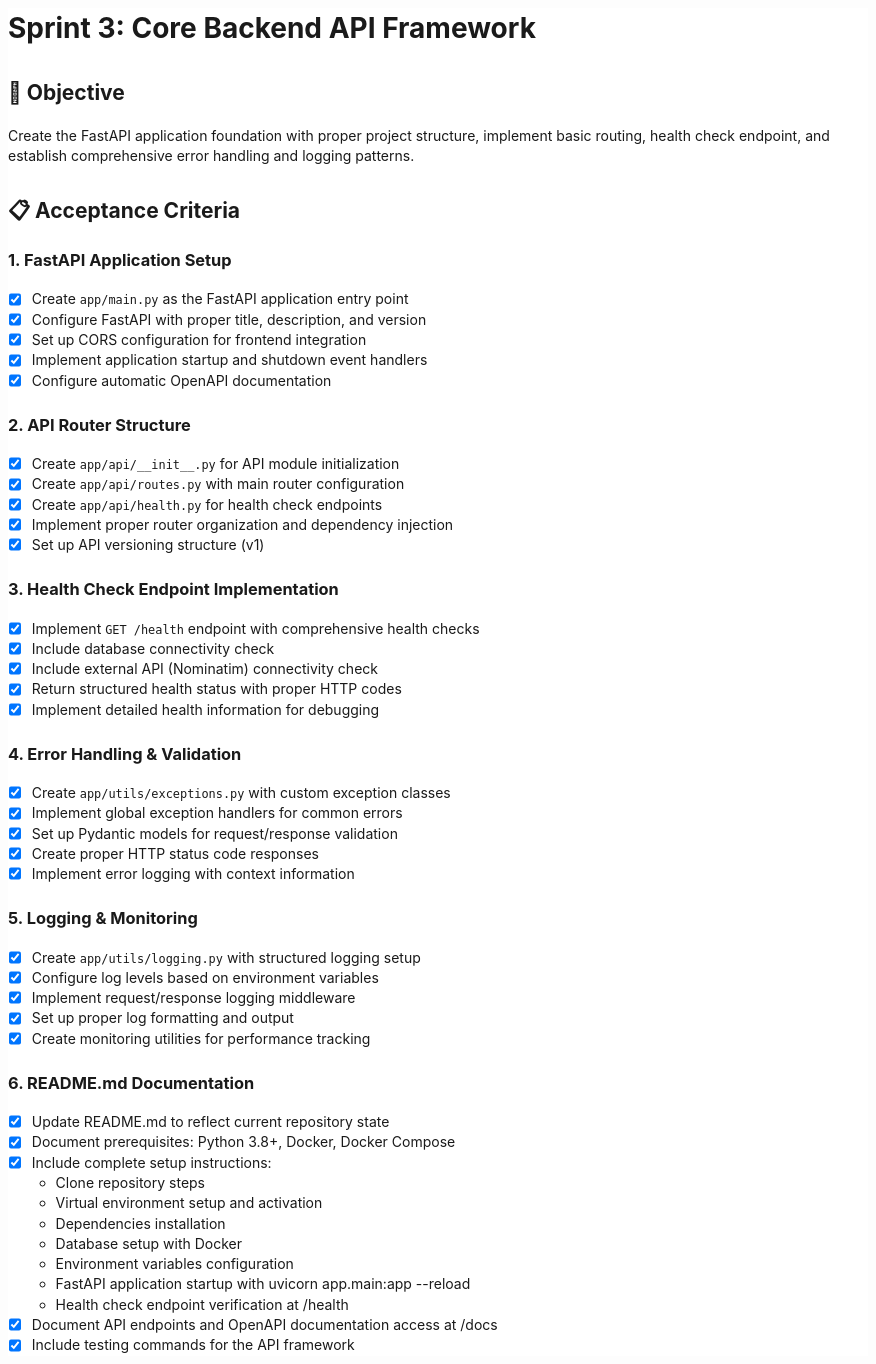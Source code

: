 # Sprint 3: Core Backend API Framework

## 🎯 Objective
Create the FastAPI application foundation with proper project structure, implement basic routing, health check endpoint, and establish comprehensive error handling and logging patterns.

## 📋 Acceptance Criteria

### 1. FastAPI Application Setup
- [x] Create `app/main.py` as the FastAPI application entry point
- [x] Configure FastAPI with proper title, description, and version
- [x] Set up CORS configuration for frontend integration
- [x] Implement application startup and shutdown event handlers
- [x] Configure automatic OpenAPI documentation

### 2. API Router Structure
- [x] Create `app/api/__init__.py` for API module initialization
- [x] Create `app/api/routes.py` with main router configuration
- [x] Create `app/api/health.py` for health check endpoints
- [x] Implement proper router organization and dependency injection
- [x] Set up API versioning structure (v1)

### 3. Health Check Endpoint Implementation
- [x] Implement `GET /health` endpoint with comprehensive health checks
- [x] Include database connectivity check
- [x] Include external API (Nominatim) connectivity check
- [x] Return structured health status with proper HTTP codes
- [x] Implement detailed health information for debugging

### 4. Error Handling & Validation
- [x] Create `app/utils/exceptions.py` with custom exception classes
- [x] Implement global exception handlers for common errors
- [x] Set up Pydantic models for request/response validation
- [x] Create proper HTTP status code responses
- [x] Implement error logging with context information

### 5. Logging & Monitoring
- [x] Create `app/utils/logging.py` with structured logging setup
- [x] Configure log levels based on environment variables
- [x] Implement request/response logging middleware
- [x] Set up proper log formatting and output
- [x] Create monitoring utilities for performance tracking

### 6. README.md Documentation
- [x] Update README.md to reflect current repository state
- [x] Document prerequisites: Python 3.8+, Docker, Docker Compose
- [x] Include complete setup instructions:
  - Clone repository steps
  - Virtual environment setup and activation
  - Dependencies installation
  - Database setup with Docker
  - Environment variables configuration
  - FastAPI application startup with uvicorn app.main:app --reload
  - Health check endpoint verification at /health
- [x] Document API endpoints and OpenAPI documentation access at /docs
- [x] Include testing commands for the API framework
